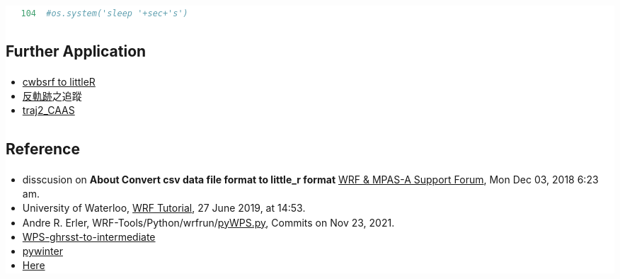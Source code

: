 ```python
   104	#os.system('sleep '+sec+'s')
```
## Further Application
- [cwbsrf to littleR]()
- [反軌跡](https://github.com/sinotec2/cwb_Wind_Traj)之追蹤
- [traj2_CAAS]()

## Reference

- disscusion on **About Convert csv data file format to little_r format** [WRF & MPAS-A Support Forum](https://forum.mmm.ucar.edu/phpBB3/viewtopic.php?t=483), Mon Dec 03, 2018 6:23 am.
- University of Waterloo, [WRF Tutorial](https://wiki.math.uwaterloo.ca/fluidswiki/index.php?title=WRF_Tutorial),  27 June 2019, at 14:53.
- Andre R. Erler, WRF-Tools/Python/wrfrun/[pyWPS.py](https://github.com/aerler/WRF-Tools/blob/master/Python/wrfrun/pyWPS.py), Commits on Nov 23, 2021.
- [WPS-ghrsst-to-intermediate](https://github.com/bbrashers/WPS-ghrsst-to-intermediate)
- [pywinter](https://pywinter.readthedocs.io/en/latest)
- [Here](https://sinotec2.github.io/jdt/doc/SST.md)


